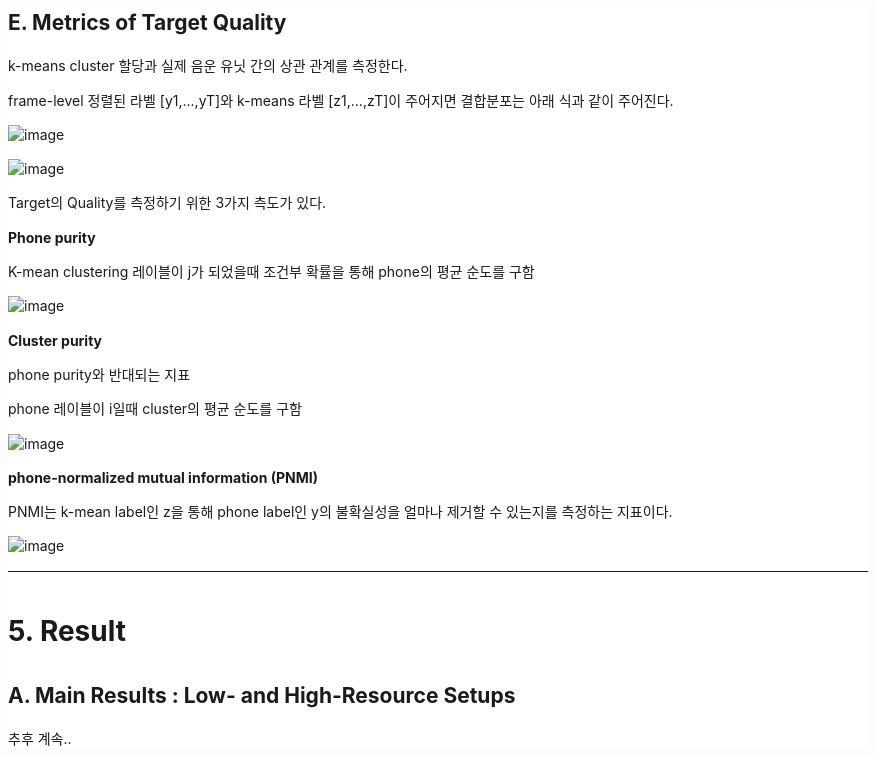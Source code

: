 



## E.  Metrics of Target Quality

k-means cluster 할당과 실제 음운 유닛 간의 상관 관계를 측정한다.

frame-level 정렬된 라벨 [y1,...,yT]와 k-means 라벨 [z1,...,zT]이 주어지면 결합분포는 아래 식과 같이 주어진다.

![image](https://github.com/user-attachments/assets/dbbf278a-a4ce-436e-a957-8bbdafcd6f07)





![image](https://github.com/user-attachments/assets/ed564d28-c82b-4541-8dbe-303bf2292761)





Target의 Quality를 측정하기 위한 3가지 측도가 있다.



**Phone purity**



K-mean clustering 레이블이 j가 되었을때 조건부 확률을 통해 phone의 평균 순도를 구함

![image](https://github.com/user-attachments/assets/cf572efc-4b08-4504-aa74-0833f50c494c)





**Cluster purity**

phone purity와 반대되는 지표

phone 레이블이 i일때 cluster의 평균 순도를 구함



![image](https://github.com/user-attachments/assets/d0457772-01df-4380-9b6a-f88b2dcbb3f3)



**phone-normalized mutual information (PNMI)**



PNMI는 k-mean label인 z을 통해 phone label인 y의 불확실성을 얼마나 제거할 수 있는지를 측정하는 지표이다.

![image](https://github.com/user-attachments/assets/22fab966-9950-4112-9113-af12a8d44ff3)







---





# 5. Result



## A. Main Results : Low- and High-Resource Setups





추후 계속..